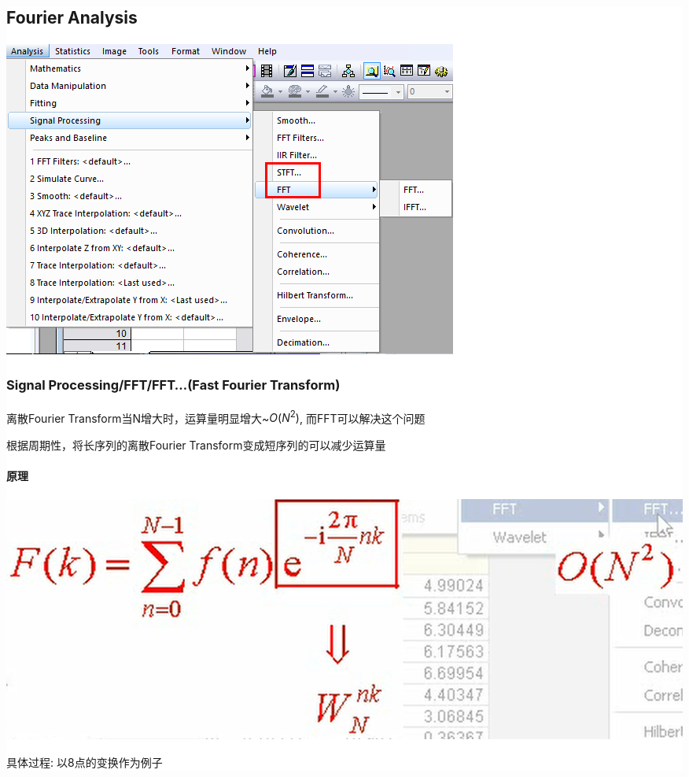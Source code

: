 ## Fourier Analysis

![](res/fourier02.png)

### Signal Processing/FFT/FFT…(Fast Fourier Transform)

离散Fourier Transform当N增大时，运算量明显增大~$O(N^2)$, 而FFT可以解决这个问题

根据周期性，将长序列的离散Fourier Transform变成短序列的可以减少运算量

#### 原理

![](res/fourier03.png)

具体过程: 以8点的变换作为例子
